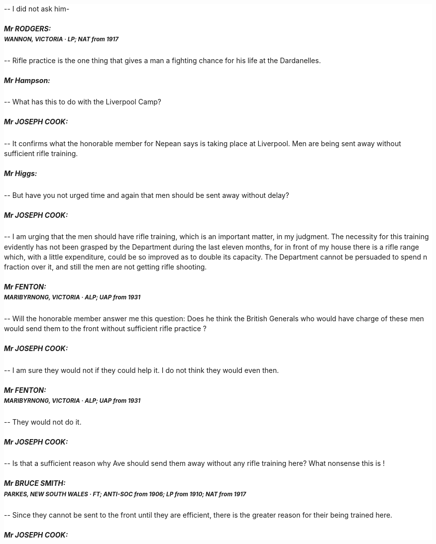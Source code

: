 -- I did not ask him- 

##### Mr RODGERS:<br><small class="text-muted">WANNON, VICTORIA &middot; LP; NAT from 1917</small>

-- Rifle practice is the one thing that gives a man a fighting chance for his life at the Dardanelles. 

##### Mr Hampson:

-- What has this to do with the Liverpool Camp? 

##### Mr JOSEPH COOK:

-- It confirms what the honorable member for Nepean says is taking place at Liverpool. Men are being sent away without sufficient rifle training. 

##### Mr Higgs:

-- But have you not urged time and again that men should be sent away without delay? 

##### Mr JOSEPH COOK:

-- I am urging that the men should have rifle training, which is an important matter, in my judgment. The necessity for this training evidently has not been grasped by the Department during the last eleven months, for in front of my house there is a rifle range which, with a little expenditure, could be so improved as to double its capacity. The Department cannot be persuaded to spend n fraction over it, and still the men are not getting rifle shooting. 

##### Mr FENTON:<br><small class="text-muted">MARIBYRNONG, VICTORIA &middot; ALP; UAP from 1931</small>

-- Will the honorable member answer me this question: Does he think the British Generals who would have charge of these men would send them to the front without sufficient rifle  practice  ? 

##### Mr JOSEPH COOK:

-- I am sure they would not if they could help it. I do not think they would even then. 

##### Mr FENTON:<br><small class="text-muted">MARIBYRNONG, VICTORIA &middot; ALP; UAP from 1931</small>

-- They would not do it. 

##### Mr JOSEPH COOK:

-- Is that a sufficient reason why  Ave  should send them away without any rifle training here? What nonsense this is ! 

##### Mr BRUCE SMITH:<br><small class="text-muted">PARKES, NEW SOUTH WALES &middot; FT; ANTI-SOC from 1906; LP from 1910; NAT from 1917</small>

-- Since they cannot be sent to the front until they are efficient, there is the greater reason for their being trained here. 

##### Mr JOSEPH COOK:
